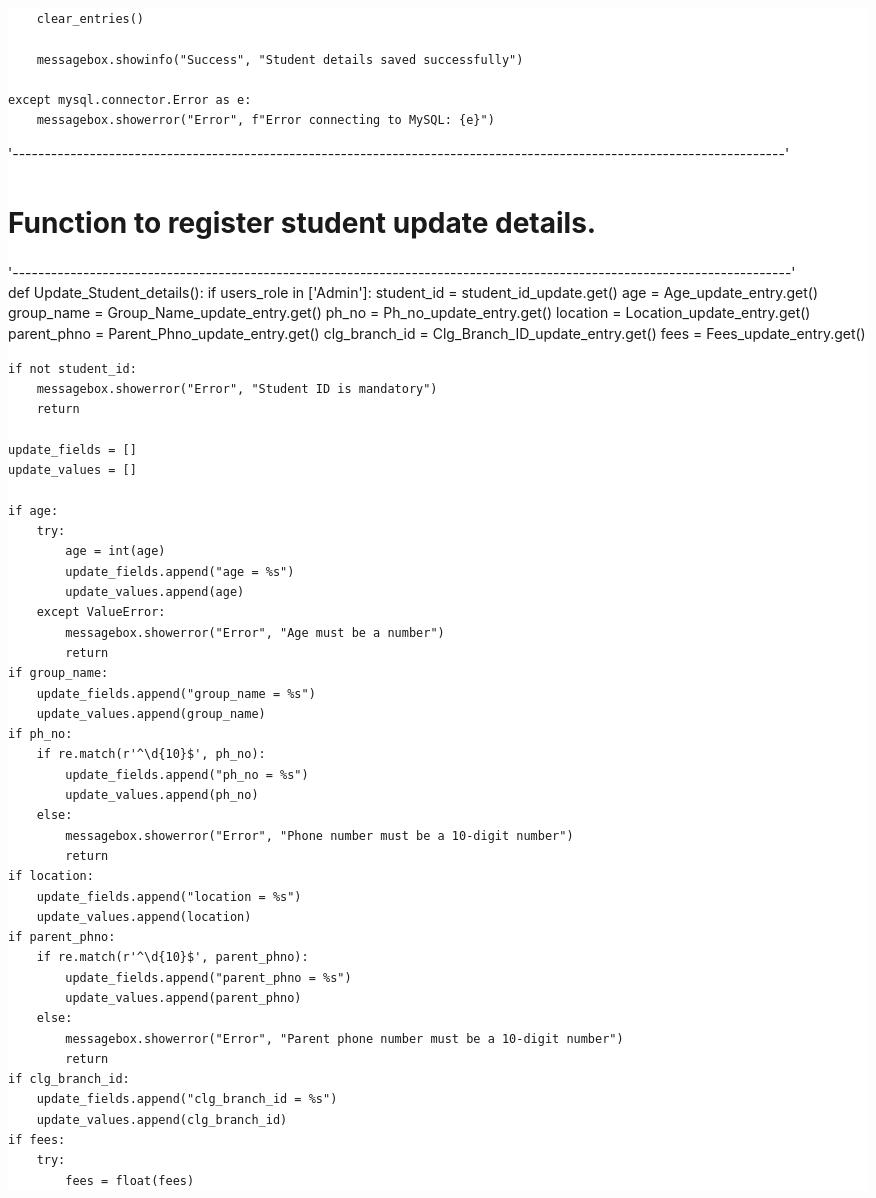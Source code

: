         clear_entries()
        
        messagebox.showinfo("Success", "Student details saved successfully")
        
    except mysql.connector.Error as e:
        messagebox.showerror("Error", f"Error connecting to MySQL: {e}")

'------------------------------------------------------------------------------------------------------------------------'
# Function to register student update details.

'-------------------------------------------------------------------------------------------------------------------------'  
def Update_Student_details():
    if users_role in ['Admin']:
        student_id = student_id_update.get()
        age = Age_update_entry.get()
        group_name = Group_Name_update_entry.get()
        ph_no = Ph_no_update_entry.get()
        location = Location_update_entry.get()
        parent_phno = Parent_Phno_update_entry.get()
        clg_branch_id = Clg_Branch_ID_update_entry.get()
        fees = Fees_update_entry.get()
        
    if not student_id:
        messagebox.showerror("Error", "Student ID is mandatory")
        return
    
    update_fields = []
    update_values = []
    
    if age:
        try:
            age = int(age)
            update_fields.append("age = %s")
            update_values.append(age)
        except ValueError:
            messagebox.showerror("Error", "Age must be a number")
            return
    if group_name:
        update_fields.append("group_name = %s")
        update_values.append(group_name)
    if ph_no:
        if re.match(r'^\d{10}$', ph_no):
            update_fields.append("ph_no = %s")
            update_values.append(ph_no)
        else:
            messagebox.showerror("Error", "Phone number must be a 10-digit number")
            return
    if location:
        update_fields.append("location = %s")
        update_values.append(location)
    if parent_phno:
        if re.match(r'^\d{10}$', parent_phno):
            update_fields.append("parent_phno = %s")
            update_values.append(parent_phno)
        else:
            messagebox.showerror("Error", "Parent phone number must be a 10-digit number")
            return
    if clg_branch_id:
        update_fields.append("clg_branch_id = %s")
        update_values.append(clg_branch_id)
    if fees:
        try:
            fees = float(fees)